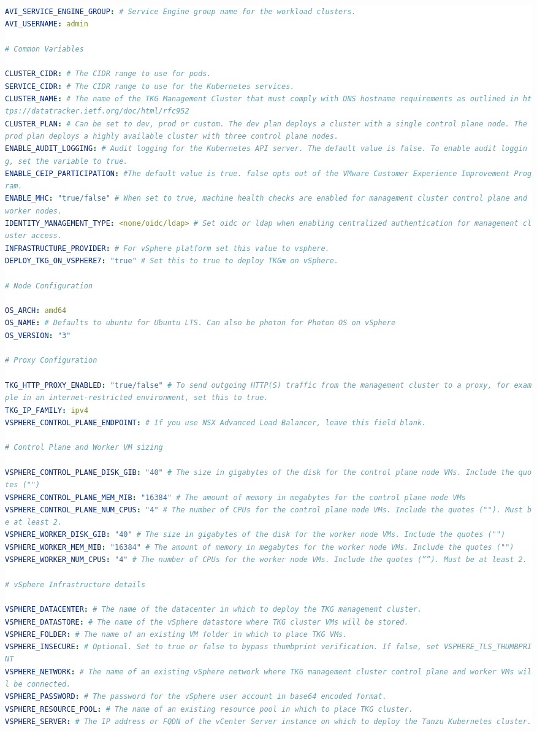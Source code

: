 ```yaml
AVI_SERVICE_ENGINE_GROUP: # Service Engine group name for the workload clusters.
AVI_USERNAME: admin

# Common Variables

CLUSTER_CIDR: # The CIDR range to use for pods.
SERVICE_CIDR: # The CIDR range to use for the Kubernetes services.
CLUSTER_NAME: # The name of the TKG Management Cluster that must comply with DNS hostname requirements as outlined in https://datatracker.ietf.org/doc/html/rfc952
CLUSTER_PLAN: # Can be set to dev, prod or custom. The dev plan deploys a cluster with a single control plane node. The prod plan deploys a highly available cluster with three control plane nodes.
ENABLE_AUDIT_LOGGING: # Audit logging for the Kubernetes API server. The default value is false. To enable audit logging, set the variable to true.
ENABLE_CEIP_PARTICIPATION: #The default value is true. false opts out of the VMware Customer Experience Improvement Program.
ENABLE_MHC: "true/false" # When set to true, machine health checks are enabled for management cluster control plane and worker nodes. 
IDENTITY_MANAGEMENT_TYPE: <none/oidc/ldap> # Set oidc or ldap when enabling centralized authentication for management cluster access.
INFRASTRUCTURE_PROVIDER: # For vSphere platform set this value to vsphere.
DEPLOY_TKG_ON_VSPHERE7: "true" # Set this to true to deploy TKGm on vSphere.

# Node Configuration

OS_ARCH: amd64
OS_NAME: # Defaults to ubuntu for Ubuntu LTS. Can also be photon for Photon OS on vSphere
OS_VERSION: "3"

# Proxy Configuration

TKG_HTTP_PROXY_ENABLED: "true/false" # To send outgoing HTTP(S) traffic from the management cluster to a proxy, for example in an internet-restricted environment, set this to true.
TKG_IP_FAMILY: ipv4
VSPHERE_CONTROL_PLANE_ENDPOINT: # If you use NSX Advanced Load Balancer, leave this field blank.

# Control Plane and Worker VM sizing

VSPHERE_CONTROL_PLANE_DISK_GIB: "40" # The size in gigabytes of the disk for the control plane node VMs. Include the quotes ("")
VSPHERE_CONTROL_PLANE_MEM_MIB: "16384" # The amount of memory in megabytes for the control plane node VMs
VSPHERE_CONTROL_PLANE_NUM_CPUS: "4" # The number of CPUs for the control plane node VMs. Include the quotes (""). Must be at least 2.
VSPHERE_WORKER_DISK_GIB: "40" # The size in gigabytes of the disk for the worker node VMs. Include the quotes ("")
VSPHERE_WORKER_MEM_MIB: "16384" # The amount of memory in megabytes for the worker node VMs. Include the quotes ("")
VSPHERE_WORKER_NUM_CPUS: "4" # The number of CPUs for the worker node VMs. Include the quotes (””). Must be at least 2.

# vSphere Infrastructure details

VSPHERE_DATACENTER: # The name of the datacenter in which to deploy the TKG management cluster.
VSPHERE_DATASTORE: # The name of the vSphere datastore where TKG cluster VMs will be stored.
VSPHERE_FOLDER: # The name of an existing VM folder in which to place TKG VMs.
VSPHERE_INSECURE: # Optional. Set to true or false to bypass thumbprint verification. If false, set VSPHERE_TLS_THUMBPRINT
VSPHERE_NETWORK: # The name of an existing vSphere network where TKG management cluster control plane and worker VMs will be connected.
VSPHERE_PASSWORD: # The password for the vSphere user account in base64 encoded format.
VSPHERE_RESOURCE_POOL: # The name of an existing resource pool in which to place TKG cluster.
VSPHERE_SERVER: # The IP address or FQDN of the vCenter Server instance on which to deploy the Tanzu Kubernetes cluster.
```